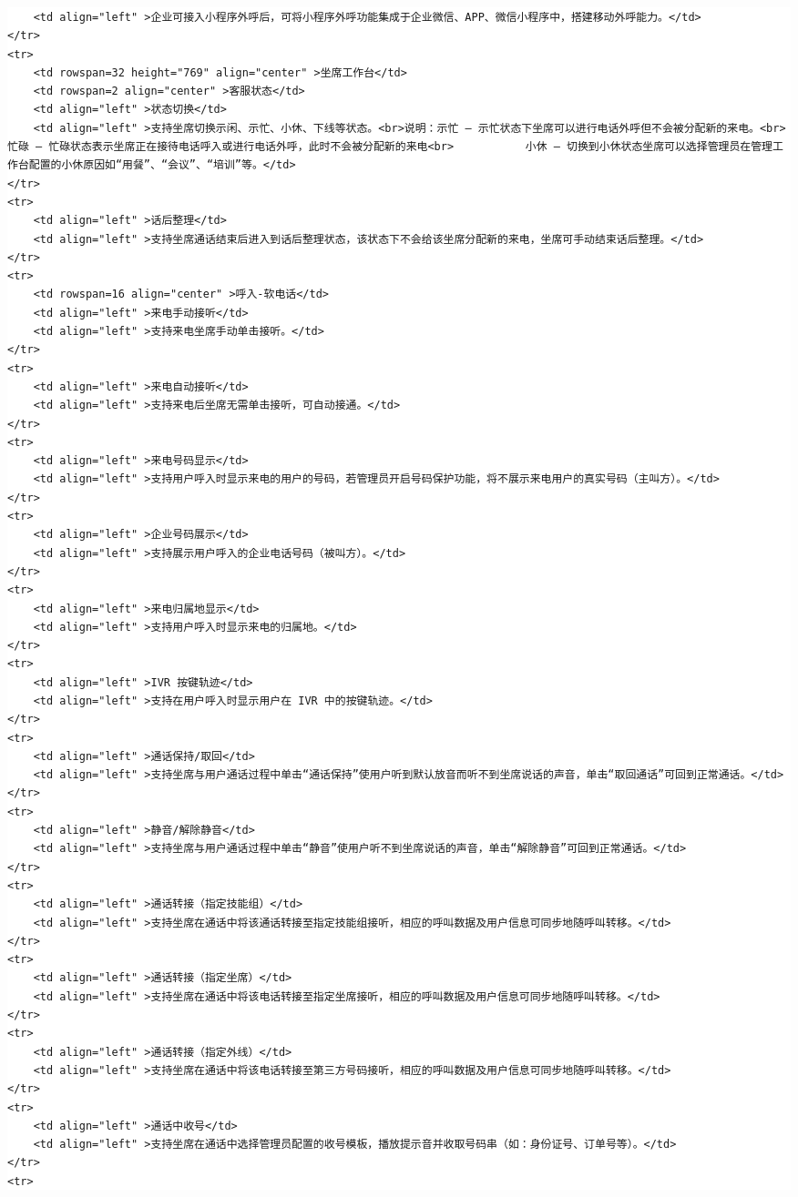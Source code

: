 		<td align="left" >企业可接入小程序外呼后，可将小程序外呼功能集成于企业微信、APP、微信小程序中，搭建移动外呼能力。</td>
	</tr>
	<tr>
		<td rowspan=32 height="769" align="center" >坐席工作台</td>
		<td rowspan=2 align="center" >客服状态</td>
		<td align="left" >状态切换</td>
		<td align="left" >支持坐席切换示闲、示忙、小休、下线等状态。<br>说明：示忙 — 示忙状态下坐席可以进行电话外呼但不会被分配新的来电。<br>           忙碌 — 忙碌状态表示坐席正在接待电话呼入或进行电话外呼，此时不会被分配新的来电<br>           小休 — 切换到小休状态坐席可以选择管理员在管理工作台配置的小休原因如“用餐”、“会议”、“培训”等。</td>
	</tr>
	<tr>
		<td align="left" >话后整理</td>
		<td align="left" >支持坐席通话结束后进入到话后整理状态，该状态下不会给该坐席分配新的来电，坐席可手动结束话后整理。</td>
	</tr>
	<tr>
		<td rowspan=16 align="center" >呼入-软电话</td>
		<td align="left" >来电手动接听</td>
		<td align="left" >支持来电坐席手动单击接听。</td>
	</tr>
	<tr>
		<td align="left" >来电自动接听</td>
		<td align="left" >支持来电后坐席无需单击接听，可自动接通。</td>
	</tr>
	<tr>
		<td align="left" >来电号码显示</td>
		<td align="left" >支持用户呼入时显示来电的用户的号码，若管理员开启号码保护功能，将不展示来电用户的真实号码（主叫方）。</td>
	</tr>
	<tr>
		<td align="left" >企业号码展示</td>
		<td align="left" >支持展示用户呼入的企业电话号码（被叫方）。</td>
	</tr>
	<tr>
		<td align="left" >来电归属地显示</td>
		<td align="left" >支持用户呼入时显示来电的归属地。</td>
	</tr>
	<tr>
		<td align="left" >IVR 按键轨迹</td>
		<td align="left" >支持在用户呼入时显示用户在 IVR 中的按键轨迹。</td>
	</tr>
	<tr>
		<td align="left" >通话保持/取回</td>
		<td align="left" >支持坐席与用户通话过程中单击“通话保持”使用户听到默认放音而听不到坐席说话的声音，单击“取回通话”可回到正常通话。</td>
	</tr>
	<tr>
		<td align="left" >静音/解除静音</td>
		<td align="left" >支持坐席与用户通话过程中单击“静音”使用户听不到坐席说话的声音，单击“解除静音”可回到正常通话。</td>
	</tr>
	<tr>
		<td align="left" >通话转接（指定技能组）</td>
		<td align="left" >支持坐席在通话中将该通话转接至指定技能组接听，相应的呼叫数据及用户信息可同步地随呼叫转移。</td>
	</tr>
	<tr>
		<td align="left" >通话转接（指定坐席）</td>
		<td align="left" >支持坐席在通话中将该电话转接至指定坐席接听，相应的呼叫数据及用户信息可同步地随呼叫转移。</td>
	</tr>
	<tr>
		<td align="left" >通话转接（指定外线）</td>
		<td align="left" >支持坐席在通话中将该电话转接至第三方号码接听，相应的呼叫数据及用户信息可同步地随呼叫转移。</td>
	</tr>
	<tr>
		<td align="left" >通话中收号</td>
		<td align="left" >支持坐席在通话中选择管理员配置的收号模板，播放提示音并收取号码串（如：身份证号、订单号等）。</td>
	</tr>
	<tr>
